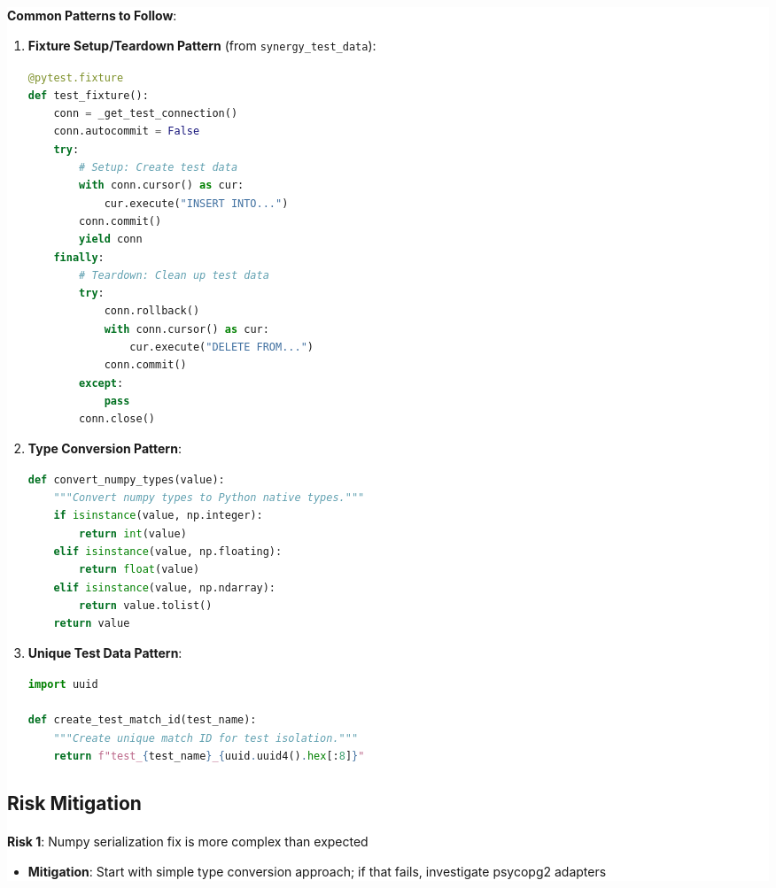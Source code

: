 **Common Patterns to Follow**:
1. **Fixture Setup/Teardown Pattern** (from `synergy_test_data`):
   ```python
   @pytest.fixture
   def test_fixture():
       conn = _get_test_connection()
       conn.autocommit = False
       try:
           # Setup: Create test data
           with conn.cursor() as cur:
               cur.execute("INSERT INTO...")
           conn.commit()
           yield conn
       finally:
           # Teardown: Clean up test data
           try:
               conn.rollback()
               with conn.cursor() as cur:
                   cur.execute("DELETE FROM...")
               conn.commit()
           except:
               pass
           conn.close()
   ```

2. **Type Conversion Pattern**:
   ```python
   def convert_numpy_types(value):
       """Convert numpy types to Python native types."""
       if isinstance(value, np.integer):
           return int(value)
       elif isinstance(value, np.floating):
           return float(value)
       elif isinstance(value, np.ndarray):
           return value.tolist()
       return value
   ```

3. **Unique Test Data Pattern**:
   ```python
   import uuid

   def create_test_match_id(test_name):
       """Create unique match ID for test isolation."""
       return f"test_{test_name}_{uuid.uuid4().hex[:8]}"
   ```

## Risk Mitigation

**Risk 1**: Numpy serialization fix is more complex than expected
- **Mitigation**: Start with simple type conversion approach; if that fails, investigate psycopg2 adapters
